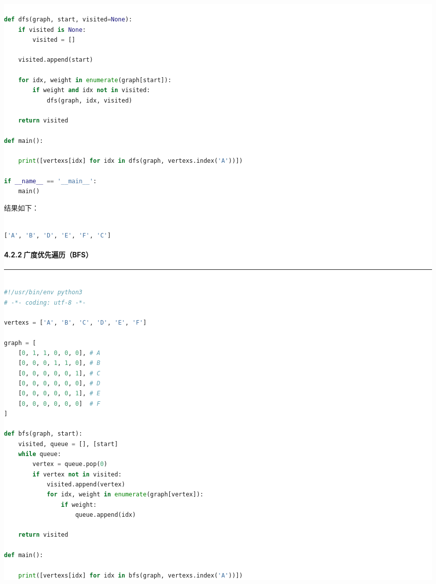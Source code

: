 ```python

def dfs(graph, start, visited=None):
    if visited is None:
        visited = []

    visited.append(start)

    for idx, weight in enumerate(graph[start]):
        if weight and idx not in visited:
            dfs(graph, idx, visited)

    return visited

def main():

    print([vertexs[idx] for idx in dfs(graph, vertexs.index('A'))])

if __name__ == '__main__':
    main()

```

结果如下：

```bash

['A', 'B', 'D', 'E', 'F', 'C']

```

#### 4.2.2 广度优先遍历（BFS）
- - -
```python

#!/usr/bin/env python3
# -*- coding: utf-8 -*-

vertexs = ['A', 'B', 'C', 'D', 'E', 'F']

graph = [
    [0, 1, 1, 0, 0, 0], # A
    [0, 0, 0, 1, 1, 0], # B
    [0, 0, 0, 0, 0, 1], # C
    [0, 0, 0, 0, 0, 0], # D
    [0, 0, 0, 0, 0, 1], # E
    [0, 0, 0, 0, 0, 0]  # F
]

def bfs(graph, start):
    visited, queue = [], [start]
    while queue:
        vertex = queue.pop(0)
        if vertex not in visited:
            visited.append(vertex)
            for idx, weight in enumerate(graph[vertex]):
                if weight:
                    queue.append(idx)
    
    return visited

def main():

    print([vertexs[idx] for idx in bfs(graph, vertexs.index('A'))])

```